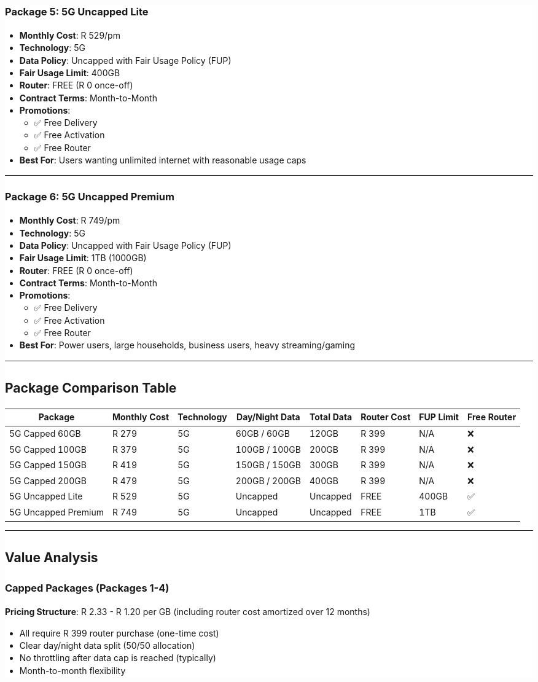 
### Package 5: 5G Uncapped Lite
- **Monthly Cost**: R 529/pm
- **Technology**: 5G
- **Data Policy**: Uncapped with Fair Usage Policy (FUP)
- **Fair Usage Limit**: 400GB
- **Router**: FREE (R 0 once-off)
- **Contract Terms**: Month-to-Month
- **Promotions**:
  - ✅ Free Delivery
  - ✅ Free Activation
  - ✅ Free Router
- **Best For**: Users wanting unlimited internet with reasonable usage caps

---

### Package 6: 5G Uncapped Premium
- **Monthly Cost**: R 749/pm
- **Technology**: 5G
- **Data Policy**: Uncapped with Fair Usage Policy (FUP)
- **Fair Usage Limit**: 1TB (1000GB)
- **Router**: FREE (R 0 once-off)
- **Contract Terms**: Month-to-Month
- **Promotions**:
  - ✅ Free Delivery
  - ✅ Free Activation
  - ✅ Free Router
- **Best For**: Power users, large households, business users, heavy streaming/gaming

---

## Package Comparison Table

| Package | Monthly Cost | Technology | Day/Night Data | Total Data | Router Cost | FUP Limit | Free Router |
|---------|--------------|------------|----------------|------------|-------------|-----------|-------------|
| 5G Capped 60GB | R 279 | 5G | 60GB / 60GB | 120GB | R 399 | N/A | ❌ |
| 5G Capped 100GB | R 379 | 5G | 100GB / 100GB | 200GB | R 399 | N/A | ❌ |
| 5G Capped 150GB | R 419 | 5G | 150GB / 150GB | 300GB | R 399 | N/A | ❌ |
| 5G Capped 200GB | R 479 | 5G | 200GB / 200GB | 400GB | R 399 | N/A | ❌ |
| 5G Uncapped Lite | R 529 | 5G | Uncapped | Uncapped | FREE | 400GB | ✅ |
| 5G Uncapped Premium | R 749 | 5G | Uncapped | Uncapped | FREE | 1TB | ✅ |

---

## Value Analysis

### Capped Packages (Packages 1-4)
**Pricing Structure**: R 2.33 - R 1.20 per GB (including router cost amortized over 12 months)
- All require R 399 router purchase (one-time cost)
- Clear day/night data split (50/50 allocation)
- No throttling after data cap is reached (typically)
- Month-to-month flexibility
